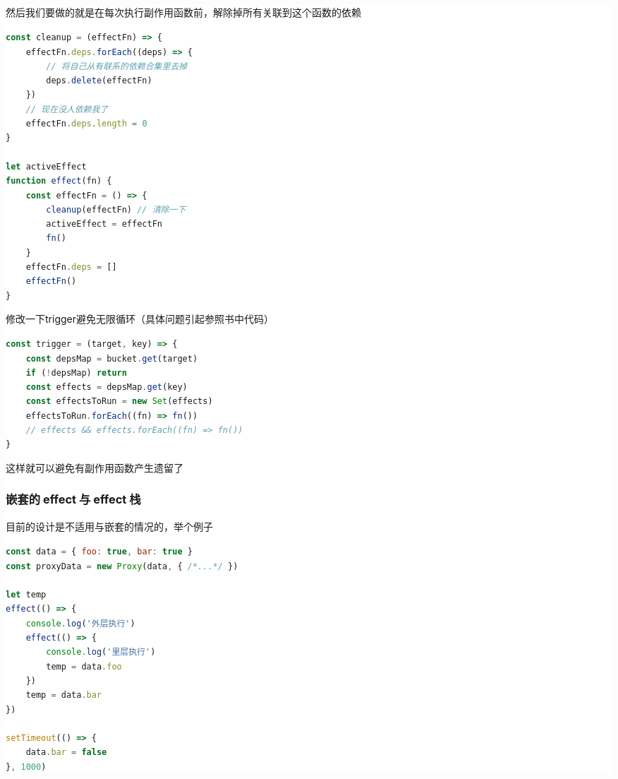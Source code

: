 ```js
```

然后我们要做的就是在每次执行副作用函数前，解除掉所有关联到这个函数的依赖

```js
const cleanup = (effectFn) => {
    effectFn.deps.forEach((deps) => {
        // 将自己从有联系的依赖合集里去掉
        deps.delete(effectFn)
    })
    // 现在没人依赖我了
    effectFn.deps.length = 0
}

let activeEffect
function effect(fn) {
    const effectFn = () => {
        cleanup(effectFn) // 清除一下
        activeEffect = effectFn
        fn()
    }
    effectFn.deps = []
    effectFn()
}
```

修改一下trigger避免无限循环（具体问题引起参照书中代码）

```js
const trigger = (target, key) => {
    const depsMap = bucket.get(target)
    if (!depsMap) return
    const effects = depsMap.get(key)
    const effectsToRun = new Set(effects)
    effectsToRun.forEach((fn) => fn())
    // effects && effects.forEach((fn) => fn())
}
```

这样就可以避免有副作用函数产生遗留了

### 嵌套的 effect 与 effect 栈

目前的设计是不适用与嵌套的情况的，举个例子

```js
const data = { foo: true, bar: true }
const proxyData = new Proxy(data, { /*...*/ })

let temp
effect(() => {
    console.log('外层执行')
    effect(() => {
        console.log('里层执行')
        temp = data.foo
    })
    temp = data.bar
})

setTimeout(() => {
    data.bar = false
}, 1000)
```
